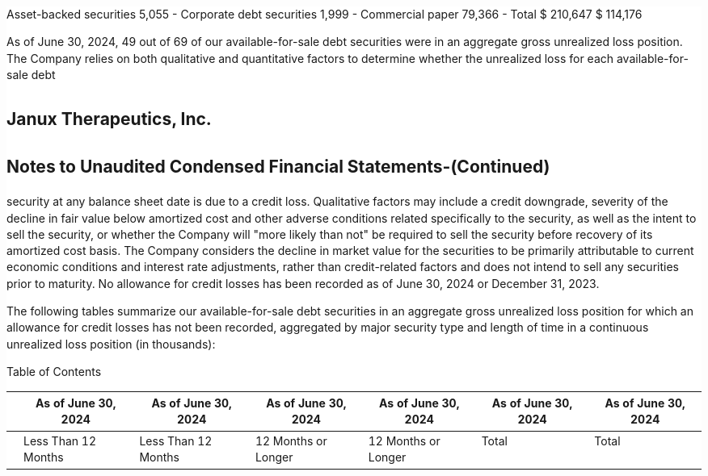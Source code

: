 <tr>
<td>Asset-backed securities</td>
<td></td>
<td>5,055</td>
<td>-</td>
</tr>
<tr>
<td>Corporate debt securities</td>
<td></td>
<td>1,999</td>
<td>-</td>
</tr>
<tr>
<td>Commercial paper</td>
<td></td>
<td>79,366</td>
<td>-</td>
</tr>
<tr>
<td>Total</td>
<td>$</td>
<td>210,647</td>
<td>$ 114,176</td>
</tr>
</tbody>
</table>
<p>As of June 30, 2024, 49 out of 69 of our available-for-sale debt securities were in an aggregate gross unrealized loss position. The Company relies on both qualitative and quantitative factors to determine whether the unrealized loss for each available-for-sale debt</p>
<h2>Janux Therapeutics, Inc.</h2>
<h2>Notes to Unaudited Condensed Financial Statements-(Continued)</h2>
<p>security at any balance sheet date is due to a credit loss. Qualitative factors may include a credit downgrade, severity of the decline in fair value below amortized cost and other adverse conditions related specifically to the security, as well as the intent to sell the security, or whether the Company will "more likely than not" be required to sell the security before recovery of its amortized cost basis. The Company considers the decline in market value for the securities to be primarily attributable to current economic conditions and interest rate adjustments, rather than credit-related factors and does not intend to sell any securities prior to maturity. No allowance for credit losses has been recorded as of June 30, 2024 or December 31, 2023.</p>
<p>The following tables summarize our available-for-sale debt securities in an aggregate gross unrealized loss position for which an allowance for credit losses has not been recorded, aggregated by major security type and length of time in a continuous unrealized loss position (in thousands):</p>
<p>Table of Contents</p>
<table>
<thead>
<tr>
<th></th>
<th>As of June 30, 2024</th>
<th>As of June 30, 2024</th>
<th>As of June 30, 2024</th>
<th>As of June 30, 2024</th>
<th>As of June 30, 2024</th>
<th>As of June 30, 2024</th>
</tr>
</thead>
<tbody>
<tr>
<td></td>
<td>Less Than 12 Months</td>
<td>Less Than 12 Months</td>
<td>12 Months or Longer</td>
<td>12 Months or Longer</td>
<td>Total</td>
<td>Total</td>